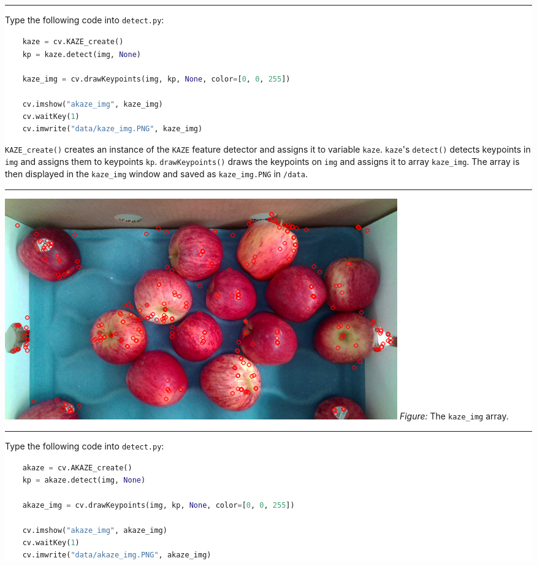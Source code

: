 
---

Type the following code into `detect.py`:

```python
    kaze = cv.KAZE_create()
    kp = kaze.detect(img, None)

    kaze_img = cv.drawKeypoints(img, kp, None, color=[0, 0, 255])

    cv.imshow("akaze_img", kaze_img)
    cv.waitKey(1)
    cv.imwrite("data/kaze_img.PNG", kaze_img)
```

 `KAZE_create()` creates an instance of the `KAZE` feature detector and assigns it to variable `kaze`. `kaze`'s `detect()` detects keypoints in `img` and assigns them to keypoints `kp`. `drawKeypoints()` draws the keypoints on `img` and assigns it to array `kaze_img`. The array is then displayed in the `kaze_img` window and saved as `kaze_img.PNG` in `/data`.

---

![height:480](images/04/02.PNG)
*Figure:* The `kaze_img` array.

---

Type the following code into `detect.py`:

```python
    akaze = cv.AKAZE_create()
    kp = akaze.detect(img, None)

    akaze_img = cv.drawKeypoints(img, kp, None, color=[0, 0, 255])

    cv.imshow("akaze_img", akaze_img)
    cv.waitKey(1)
    cv.imwrite("data/akaze_img.PNG", akaze_img)
```
